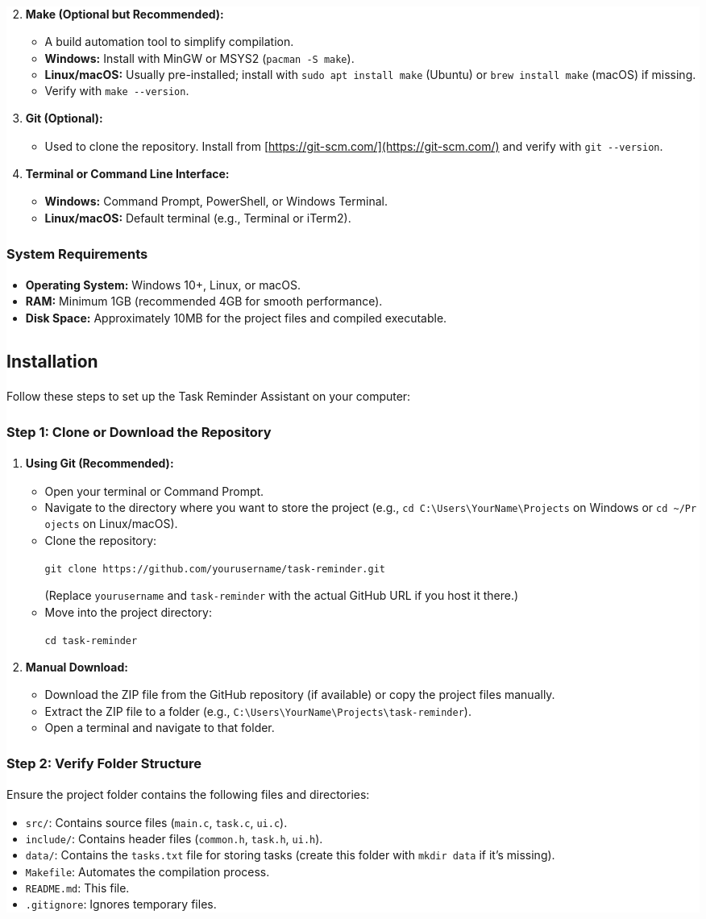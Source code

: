 2. **Make (Optional but Recommended):**
   - A build automation tool to simplify compilation.
   - **Windows:** Install with MinGW or MSYS2 (`pacman -S make`).
   - **Linux/macOS:** Usually pre-installed; install with `sudo apt install make` (Ubuntu) or `brew install make` (macOS) if missing.
   - Verify with `make --version`.

3. **Git (Optional):**
   - Used to clone the repository. Install from [https://git-scm.com/](https://git-scm.com/) and verify with `git --version`.

4. **Terminal or Command Line Interface:**
   - **Windows:** Command Prompt, PowerShell, or Windows Terminal.
   - **Linux/macOS:** Default terminal (e.g., Terminal or iTerm2).

### System Requirements
- **Operating System:** Windows 10+, Linux, or macOS.
- **RAM:** Minimum 1GB (recommended 4GB for smooth performance).
- **Disk Space:** Approximately 10MB for the project files and compiled executable.

## Installation
Follow these steps to set up the Task Reminder Assistant on your computer:

### Step 1: Clone or Download the Repository
1. **Using Git (Recommended):**
   - Open your terminal or Command Prompt.
   - Navigate to the directory where you want to store the project (e.g., `cd C:\Users\YourName\Projects` on Windows or `cd ~/Projects` on Linux/macOS).
   - Clone the repository:
     ```
     git clone https://github.com/yourusername/task-reminder.git
     ```
     (Replace `yourusername` and `task-reminder` with the actual GitHub URL if you host it there.)
   - Move into the project directory:
     ```
     cd task-reminder
     ```

2. **Manual Download:**
   - Download the ZIP file from the GitHub repository (if available) or copy the project files manually.
   - Extract the ZIP file to a folder (e.g., `C:\Users\YourName\Projects\task-reminder`).
   - Open a terminal and navigate to that folder.

### Step 2: Verify Folder Structure
Ensure the project folder contains the following files and directories:
- `src/`: Contains source files (`main.c`, `task.c`, `ui.c`).
- `include/`: Contains header files (`common.h`, `task.h`, `ui.h`).
- `data/`: Contains the `tasks.txt` file for storing tasks (create this folder with `mkdir data` if it’s missing).
- `Makefile`: Automates the compilation process.
- `README.md`: This file.
- `.gitignore`: Ignores temporary files.
